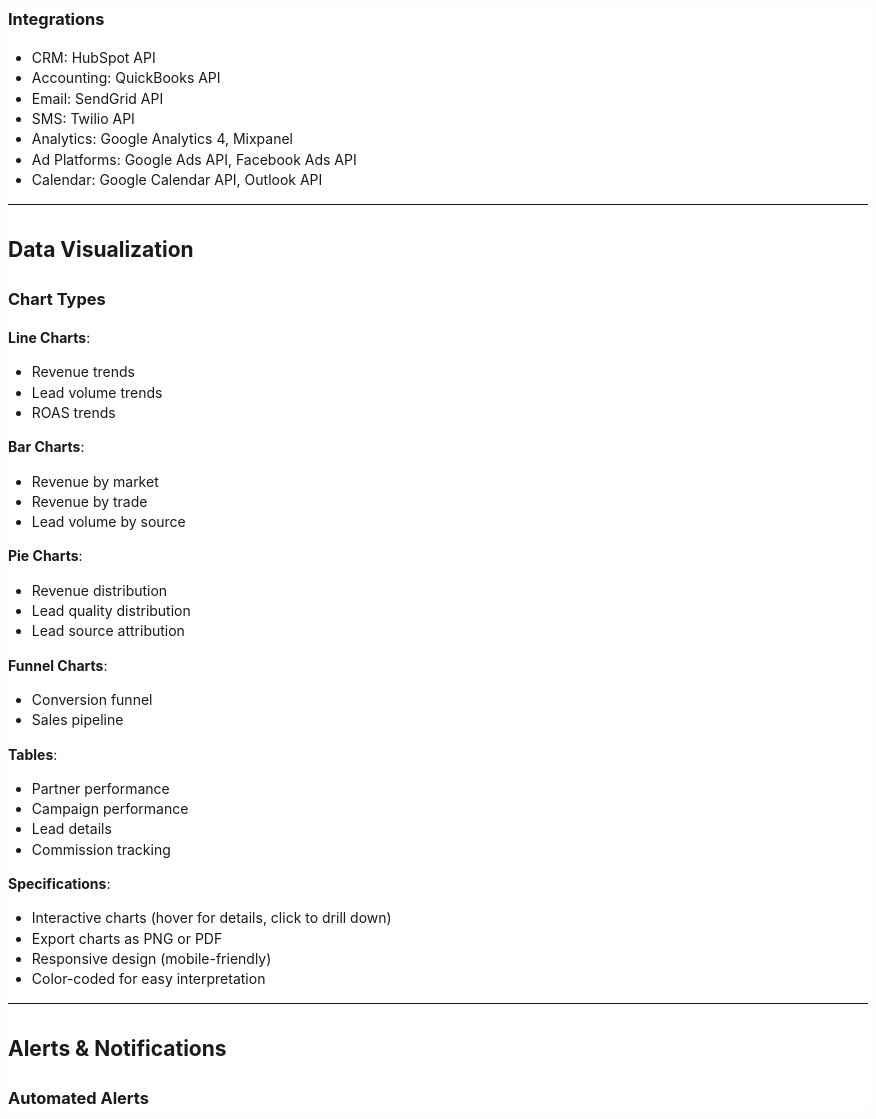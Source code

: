### Integrations
- CRM: HubSpot API
- Accounting: QuickBooks API
- Email: SendGrid API
- SMS: Twilio API
- Analytics: Google Analytics 4, Mixpanel
- Ad Platforms: Google Ads API, Facebook Ads API
- Calendar: Google Calendar API, Outlook API

---

## Data Visualization

### Chart Types

**Line Charts**:
- Revenue trends
- Lead volume trends
- ROAS trends

**Bar Charts**:
- Revenue by market
- Revenue by trade
- Lead volume by source

**Pie Charts**:
- Revenue distribution
- Lead quality distribution
- Lead source attribution

**Funnel Charts**:
- Conversion funnel
- Sales pipeline

**Tables**:
- Partner performance
- Campaign performance
- Lead details
- Commission tracking

**Specifications**:
- Interactive charts (hover for details, click to drill down)
- Export charts as PNG or PDF
- Responsive design (mobile-friendly)
- Color-coded for easy interpretation

---

## Alerts & Notifications

### Automated Alerts

